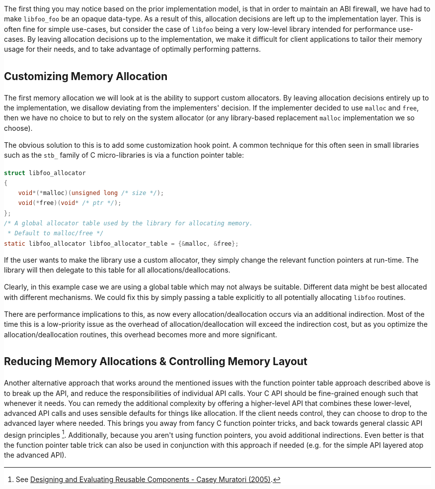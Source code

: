 The first thing you may notice based on the prior implementation model, is that
in order to maintain an ABI firewall, we have had to make `libfoo_foo` be an
opaque data-type. As a result of this, allocation decisions are left up to the
implementation layer. This is often fine for simple use-cases, but consider the
case of `libfoo` being a very low-level library intended for performance
use-cases. By leaving allocation decisions up to the implementation, we make it
difficult for client applications to tailor their memory usage for their needs,
and to take advantage of optimally performing patterns.

## <a name="perf-memory-allocation">Customizing Memory Allocation</a>

The first memory allocation we will look at is the ability to support custom
allocators. By leaving allocation decisions entirely up to the implementation,
we disallow deviating from the implementers' decision. If the implementer
decided to use `malloc` and `free`, then we have no choice to but to rely on the
system allocator (or any library-based replacement `malloc` implementation we so
choose).

The obvious solution to this is to add some customization hook point. A common
technique for this often seen in small libraries such as the `stb_` family of
C micro-libraries is via a function pointer table:

```c
struct libfoo_allocator
{
    void*(*malloc)(unsigned long /* size */);
    void(*free)(void* /* ptr */);
};
/* A global allocator table used by the library for allocating memory.
 * Default to malloc/free */
static libfoo_allocator libfoo_allocator_table = {&malloc, &free};
```

If the user wants to make the library use a custom allocator, they simply change
the relevant function pointers at run-time. The library will then delegate to
this table for all allocations/deallocations.

Clearly, in this example case we are using a global table which may not always
be suitable. Different data might be best allocated with different mechanisms.
We could fix this by simply passing a table explicitly to all potentially
allocating `libfoo` routines.

There are performance implications to this, as now every allocation/deallocation
occurs via an additional indirection. Most of the time this is a low-priority
issue as the overhead of allocation/deallocation will exceed the indirection
cost, but as you optimize the allocation/deallocation routines, this overhead
becomes more and more significant.

## <a name="perf-controlling-memory">Reducing Memory Allocations & Controlling Memory Layout</a>

Another alternative approach that works around the mentioned issues with the
function pointer table approach described above is to break up the API, and
reduce the responsibilities of individual API calls. Your C API should be
fine-grained enough such that whenever it needs. You can remedy the additional
complexity by offering a higher-level API that combines these lower-level,
advanced API calls and uses sensible defaults for things like allocation. If the
client needs control, they can choose to drop to the advanced layer where
needed. This brings you away from fancy C function pointer tricks, and back
towards general classic API design principles [^2]. Additionally, because you
aren't using function pointers, you avoid additional indirections. Even better
is that the function pointer table trick can also be used in conjunction with
this approach if needed (e.g. for the simple API layered atop the advanced API).


[^1]: See [CppCon 2014: Hourglass APIs for C++ - Stefanus DuToit](https://www.youtube.com/watch?v=PVYdHDm0q6Y) for a more in-depth coverage of the concept.
[^2]: See [Designing and Evaluating Reusable Components - Casey Muratori (2005)](https://caseymuratori.com/blog_0024).
[^3]: See [LLVM LTO](https://llvm.org/docs/LinkTimeOptimization.html).
[^4]: See [Hyrum's Law](https://www.hyrumslaw.com/).